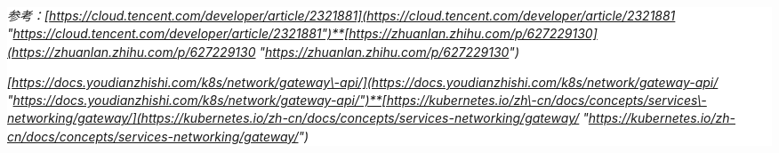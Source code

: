 *参考：[https://cloud.tencent.com/developer/article/2321881](https://cloud.tencent.com/developer/article/2321881 "https://cloud.tencent.com/developer/article/2321881")**[https://zhuanlan.zhihu.com/p/627229130](https://zhuanlan.zhihu.com/p/627229130 "https://zhuanlan.zhihu.com/p/627229130")*


*[https://docs.youdianzhishi.com/k8s/network/gateway\-api/](https://docs.youdianzhishi.com/k8s/network/gateway-api/ "https://docs.youdianzhishi.com/k8s/network/gateway-api/")**[https://kubernetes.io/zh\-cn/docs/concepts/services\-networking/gateway/](https://kubernetes.io/zh-cn/docs/concepts/services-networking/gateway/ "https://kubernetes.io/zh-cn/docs/concepts/services-networking/gateway/")*


